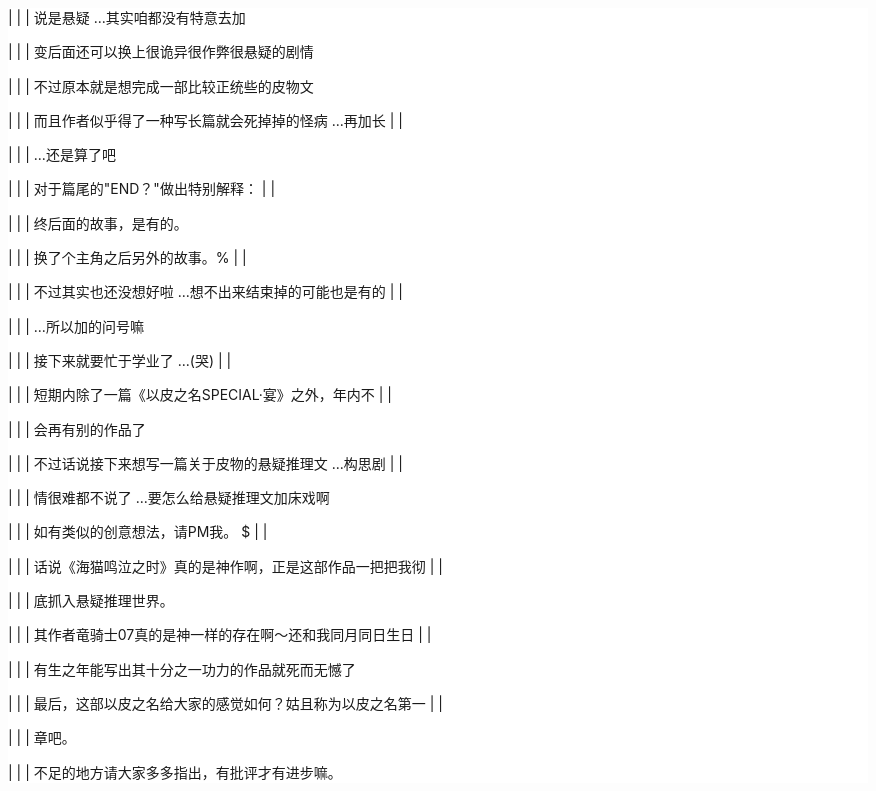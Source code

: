 |                                   | | 说是悬疑 ...其实咱都没有特意去加

|                                   | | 变后面还可以换上很诡异很作弊很悬疑的剧情

|                                   | | 不过原本就是想完成一部比较正统些的皮物文

|                                   | | 而且作者似乎得了一种写长篇就会死掉掉的怪病 ...再加长 | |

|                                   | |  ...还是算了吧

|                                   | | 对于篇尾的"END？"做出特别解释： | |

|                                   | | 终后面的故事，是有的。

|                                   | | 换了个主角之后另外的故事。%  |  |

|                                   | | 不过其实也还没想好啦 ...想不出来结束掉的可能也是有的 | |

|                                   | |  ...所以加的问号嘛

|                                   | | 接下来就要忙于学业了 ...(哭) |  |

|                                   | | 短期内除了一篇《以皮之名SPECIAL·宴》之外，年内不 | |

|                                   | | 会再有别的作品了

|                                   | | 不过话说接下来想写一篇关于皮物的悬疑推理文 ...构思剧 | |

|                                   | | 情很难都不说了 ...要怎么给悬疑推理文加床戏啊

|                                   | | 如有类似的创意想法，请PM我。 $ | |

|                                   | | 话说《海猫鸣泣之时》真的是神作啊，正是这部作品一把把我彻 | |

|                                   | | 底抓入悬疑推理世界。

|                                   | | 其作者竜骑士07真的是神一样的存在啊～还和我同月同日生日 | |

|                                   | | 有生之年能写出其十分之一功力的作品就死而无憾了

|                                   | | 最后，这部以皮之名给大家的感觉如何？姑且称为以皮之名第一 | |

|                                   | | 章吧。

|                                   | | 不足的地方请大家多多指出，有批评才有进步嘛。
